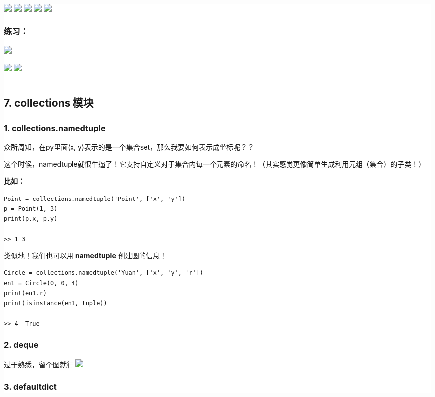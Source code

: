 ![](https://i.imgur.com/M9dWfLi.png)
![](https://i.imgur.com/08j94Bg.png)
![](https://i.imgur.com/bzFVLa1.png)
![](https://i.imgur.com/xTTRwlJ.png)
![](https://i.imgur.com/ria6YsS.png)

### 练习：

![](https://i.imgur.com/7XdzoTx.png)

![](https://i.imgur.com/uZKX0ei.png)
![](https://i.imgur.com/7Yi9F7G.png)

---


## 7. collections 模块

### 1. collections.namedtuple

众所周知，在py里面(x, y)表示的是一个集合set，那么我要如何表示成坐标呢？？

这个时候，namedtuple就很牛逼了！它支持自定义对于集合内每一个元素的命名！（其实感觉更像简单生成利用元组（集合）的子类！）

**比如：**
```
Point = collections.namedtuple('Point', ['x', 'y'])
p = Point(1, 3)
print(p.x, p.y)

>> 1 3
```

类似地！我们也可以用 **namedtuple** 创建圆的信息！
```
Circle = collections.namedtuple('Yuan', ['x', 'y', 'r'])
en1 = Circle(0, 0, 4)
print(en1.r)
print(isinstance(en1, tuple))

>> 4  True
```

### 2. deque

过于熟悉，留个图就行
![](https://i.imgur.com/Po52crd.png)

### 3. defaultdict
